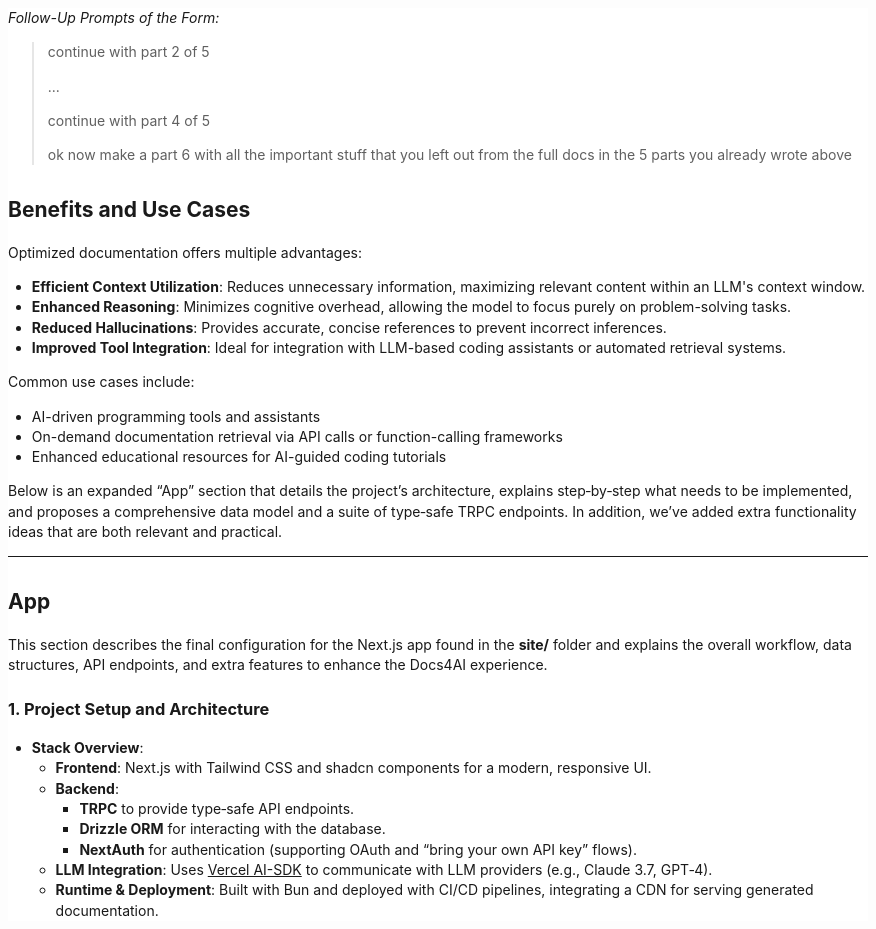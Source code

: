 *Follow-Up Prompts of the Form:*

> continue with part 2 of 5
>
> ...
>
> continue with part 4 of 5
>
> ok now make a part 6 with all the important stuff that you left out from the full docs in the 5 parts you already wrote above

## Benefits and Use Cases

Optimized documentation offers multiple advantages:

- **Efficient Context Utilization**: Reduces unnecessary information, maximizing relevant content within an LLM's context window.
- **Enhanced Reasoning**: Minimizes cognitive overhead, allowing the model to focus purely on problem-solving tasks.
- **Reduced Hallucinations**: Provides accurate, concise references to prevent incorrect inferences.
- **Improved Tool Integration**: Ideal for integration with LLM-based coding assistants or automated retrieval systems.

Common use cases include:

- AI-driven programming tools and assistants
- On-demand documentation retrieval via API calls or function-calling frameworks
- Enhanced educational resources for AI-guided coding tutorials

Below is an expanded “App” section that details the project’s architecture, explains step‑by‑step what needs to be implemented, and proposes a comprehensive data model and a suite of type‑safe TRPC endpoints. In addition, we’ve added extra functionality ideas that are both relevant and practical.

---

## App

This section describes the final configuration for the Next.js app found in the **site/** folder and explains the overall workflow, data structures, API endpoints, and extra features to enhance the Docs4AI experience.

### 1. Project Setup and Architecture

- **Stack Overview**:
  - **Frontend**: Next.js with Tailwind CSS and shadcn components for a modern, responsive UI.
  - **Backend**:
    - **TRPC** to provide type‑safe API endpoints.
    - **Drizzle ORM** for interacting with the database.
    - **NextAuth** for authentication (supporting OAuth and “bring your own API key” flows).
  - **LLM Integration**: Uses [Vercel AI-SDK](https://sdk.vercel.ai/docs/) to communicate with LLM providers (e.g., Claude 3.7, GPT‑4).
  - **Runtime & Deployment**: Built with Bun and deployed with CI/CD pipelines, integrating a CDN for serving generated documentation.
